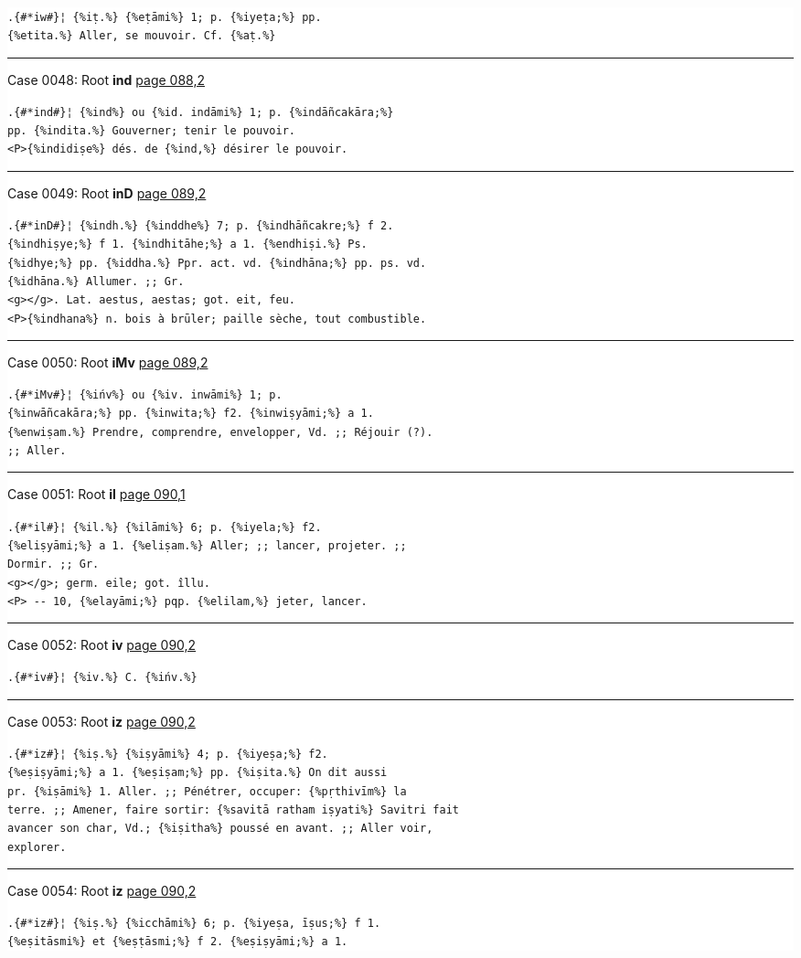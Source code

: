 ```
.{#*iw#}¦ {%iṭ.%} {%eṭāmi%} 1; p. {%iyeṭa;%} pp.
{%etita.%} Aller, se mouvoir. Cf. {%aṭ.%}
```
------------------------------------------
 Case 0048: Root **ind** [page 088,2](http://www.sanskrit-lexicon.uni-koeln.de/scans/awork/apidev/servepdf.php?dict=bur&page=088,2) 
```
.{#*ind#}¦ {%ind%} ou {%id. indāmi%} 1; p. {%indāñcakāra;%}
pp. {%indita.%} Gouverner; tenir le pouvoir.
<P>{%indidiṣe%} dés. de {%ind,%} désirer le pouvoir.
```
------------------------------------------
 Case 0049: Root **inD** [page 089,2](http://www.sanskrit-lexicon.uni-koeln.de/scans/awork/apidev/servepdf.php?dict=bur&page=089,2) 
```
.{#*inD#}¦ {%indh.%} {%inddhe%} 7; p. {%indhāñcakre;%} f 2.
{%indhiṣye;%} f 1. {%indhitāhe;%} a 1. {%endhiṣi.%} Ps.
{%idhye;%} pp. {%iddha.%} Ppr. act. vd. {%indhāna;%} pp. ps. vd.
{%idhāna.%} Allumer. ;; Gr.
<g></g>. Lat. aestus, aestas; got. eit, feu.
<P>{%indhana%} n. bois à brūler; paille sèche, tout combustible.
```
------------------------------------------
 Case 0050: Root **iMv** [page 089,2](http://www.sanskrit-lexicon.uni-koeln.de/scans/awork/apidev/servepdf.php?dict=bur&page=089,2) 
```
.{#*iMv#}¦ {%ińv%} ou {%iv. inwāmi%} 1; p.
{%inwāñcakāra;%} pp. {%inwita;%} f2. {%inwiṣyāmi;%} a 1.
{%enwiṣam.%} Prendre, comprendre, envelopper, Vd. ;; Réjouir (?).
;; Aller.
```
------------------------------------------
 Case 0051: Root **il** [page 090,1](http://www.sanskrit-lexicon.uni-koeln.de/scans/awork/apidev/servepdf.php?dict=bur&page=090,1) 
```
.{#*il#}¦ {%il.%} {%ilāmi%} 6; p. {%iyela;%} f2.
{%eliṣyāmi;%} a 1. {%eliṣam.%} Aller; ;; lancer, projeter. ;;
Dormir. ;; Gr.
<g></g>; germ. eile; got. îllu.
<P> -- 10, {%elayāmi;%} pqp. {%elilam,%} jeter, lancer.
```
------------------------------------------
 Case 0052: Root **iv** [page 090,2](http://www.sanskrit-lexicon.uni-koeln.de/scans/awork/apidev/servepdf.php?dict=bur&page=090,2) 
```
.{#*iv#}¦ {%iv.%} C. {%ińv.%}
```
------------------------------------------
 Case 0053: Root **iz** [page 090,2](http://www.sanskrit-lexicon.uni-koeln.de/scans/awork/apidev/servepdf.php?dict=bur&page=090,2) 
```
.{#*iz#}¦ {%iṣ.%} {%iṣyāmi%} 4; p. {%iyeṣa;%} f2.
{%eṣiṣyāmi;%} a 1. {%eṣiṣam;%} pp. {%iṣita.%} On dit aussi
pr. {%iṣāmi%} 1. Aller. ;; Pénétrer, occuper: {%pṛthivīm%} la
terre. ;; Amener, faire sortir: {%savitā ratham iṣyati%} Savitri fait
avancer son char, Vd.; {%iṣitha%} poussé en avant. ;; Aller voir,
explorer.
```
------------------------------------------
 Case 0054: Root **iz** [page 090,2](http://www.sanskrit-lexicon.uni-koeln.de/scans/awork/apidev/servepdf.php?dict=bur&page=090,2) 
```
.{#*iz#}¦ {%iṣ.%} {%icchāmi%} 6; p. {%iyeṣa, īṣus;%} f 1.
{%eṣitāsmi%} et {%eṣṭāsmi;%} f 2. {%eṣiṣyāmi;%} a 1.
```